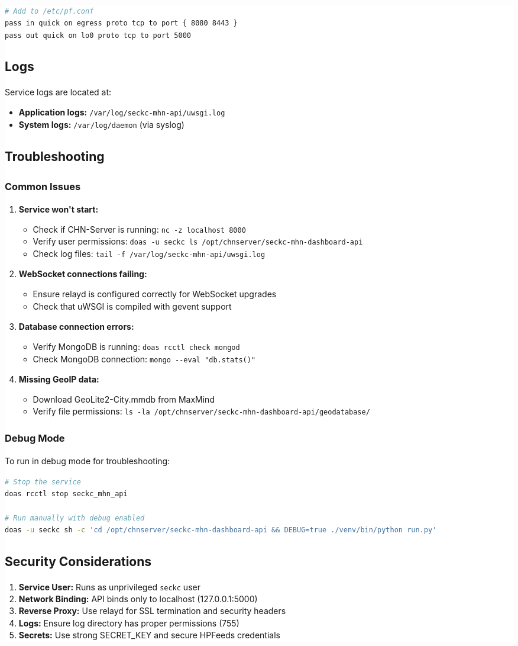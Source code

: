 ```bash
# Add to /etc/pf.conf
pass in quick on egress proto tcp to port { 8080 8443 }
pass out quick on lo0 proto tcp to port 5000
```

## Logs

Service logs are located at:
- **Application logs:** `/var/log/seckc-mhn-api/uwsgi.log`
- **System logs:** `/var/log/daemon` (via syslog)

## Troubleshooting

### Common Issues

1. **Service won't start:**
   - Check if CHN-Server is running: `nc -z localhost 8000`
   - Verify user permissions: `doas -u seckc ls /opt/chnserver/seckc-mhn-dashboard-api`
   - Check log files: `tail -f /var/log/seckc-mhn-api/uwsgi.log`

2. **WebSocket connections failing:**
   - Ensure relayd is configured correctly for WebSocket upgrades
   - Check that uWSGI is compiled with gevent support

3. **Database connection errors:**
   - Verify MongoDB is running: `doas rcctl check mongod`
   - Check MongoDB connection: `mongo --eval "db.stats()"`

4. **Missing GeoIP data:**
   - Download GeoLite2-City.mmdb from MaxMind
   - Verify file permissions: `ls -la /opt/chnserver/seckc-mhn-dashboard-api/geodatabase/`

### Debug Mode

To run in debug mode for troubleshooting:

```bash
# Stop the service
doas rcctl stop seckc_mhn_api

# Run manually with debug enabled
doas -u seckc sh -c 'cd /opt/chnserver/seckc-mhn-dashboard-api && DEBUG=true ./venv/bin/python run.py'
```

## Security Considerations

1. **Service User:** Runs as unprivileged `seckc` user
2. **Network Binding:** API binds only to localhost (127.0.0.1:5000)
3. **Reverse Proxy:** Use relayd for SSL termination and security headers
4. **Logs:** Ensure log directory has proper permissions (755)
5. **Secrets:** Use strong SECRET_KEY and secure HPFeeds credentials

